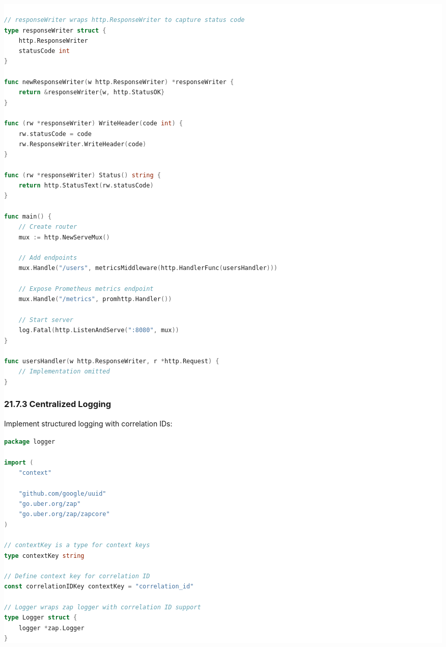 ```go

// responseWriter wraps http.ResponseWriter to capture status code
type responseWriter struct {
    http.ResponseWriter
    statusCode int
}

func newResponseWriter(w http.ResponseWriter) *responseWriter {
    return &responseWriter{w, http.StatusOK}
}

func (rw *responseWriter) WriteHeader(code int) {
    rw.statusCode = code
    rw.ResponseWriter.WriteHeader(code)
}

func (rw *responseWriter) Status() string {
    return http.StatusText(rw.statusCode)
}

func main() {
    // Create router
    mux := http.NewServeMux()

    // Add endpoints
    mux.Handle("/users", metricsMiddleware(http.HandlerFunc(usersHandler)))

    // Expose Prometheus metrics endpoint
    mux.Handle("/metrics", promhttp.Handler())

    // Start server
    log.Fatal(http.ListenAndServe(":8080", mux))
}

func usersHandler(w http.ResponseWriter, r *http.Request) {
    // Implementation omitted
}
```

### **21.7.3 Centralized Logging**

Implement structured logging with correlation IDs:

```go
package logger

import (
    "context"

    "github.com/google/uuid"
    "go.uber.org/zap"
    "go.uber.org/zap/zapcore"
)

// contextKey is a type for context keys
type contextKey string

// Define context key for correlation ID
const correlationIDKey contextKey = "correlation_id"

// Logger wraps zap logger with correlation ID support
type Logger struct {
    logger *zap.Logger
}
```